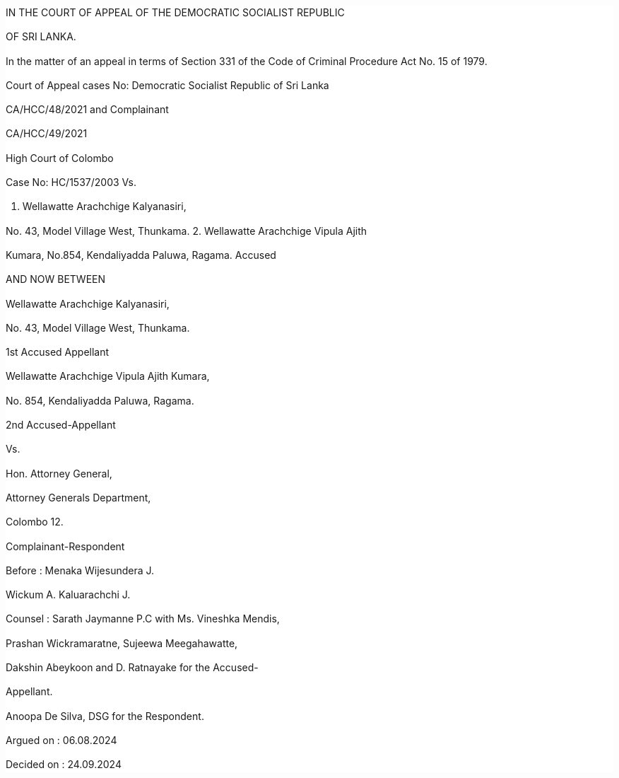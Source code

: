 IN THE COURT OF APPEAL OF THE DEMOCRATIC SOCIALIST REPUBLIC

OF SRI LANKA.

In the matter of an appeal in terms of Section 331 of the Code of Criminal Procedure Act No. 15 of 1979.

Court of Appeal cases No: Democratic Socialist Republic of Sri Lanka

CA/HCC/48/2021 and Complainant

CA/HCC/49/2021

High Court of Colombo

Case No: HC/1537/2003 Vs.

1. Wellawatte Arachchige Kalyanasiri,

No. 43, Model Village West, Thunkama. 2. Wellawatte Arachchige Vipula Ajith

Kumara, No.854, Kendaliyadda Paluwa, Ragama. Accused

AND NOW BETWEEN

Wellawatte Arachchige Kalyanasiri,

No. 43, Model Village West, Thunkama.

1st Accused Appellant

Wellawatte Arachchige Vipula Ajith Kumara,

No. 854, Kendaliyadda Paluwa, Ragama.

2nd Accused-Appellant

Vs.

Hon. Attorney General,

Attorney Generals Department,

Colombo 12.

Complainant-Respondent

Before : Menaka Wijesundera J.

Wickum A. Kaluarachchi J.

Counsel : Sarath Jaymanne P.C with Ms. Vineshka Mendis,

Prashan Wickramaratne, Sujeewa Meegahawatte,

Dakshin Abeykoon and D. Ratnayake for the Accused-

Appellant.

Anoopa De Silva, DSG for the Respondent.

Argued on : 06.08.2024

Decided on : 24.09.2024
